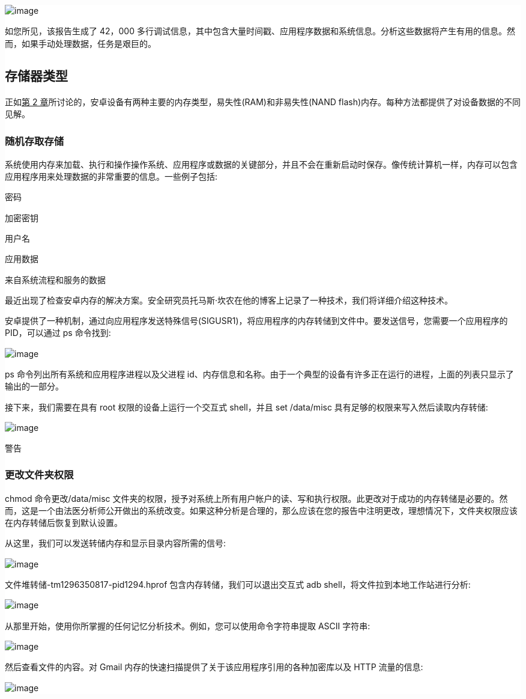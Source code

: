 ![image](../images/F100044u04-29-9781597496513.jpg)

如您所见，该报告生成了 42，000 多行调试信息，其中包含大量时间戳、应用程序数据和系统信息。分析这些数据将产生有用的信息。然而，如果手动处理数据，任务是艰巨的。

## 存储器类型

正如[第 2 章](2.html)所讨论的，安卓设备有两种主要的内存类型，易失性(RAM)和非易失性(NAND flash)内存。每种方法都提供了对设备数据的不同见解。

### 随机存取存储

系统使用内存来加载、执行和操作操作系统、应用程序或数据的关键部分，并且不会在重新启动时保存。像传统计算机一样，内存可以包含应用程序用来处理数据的非常重要的信息。一些例子包括:

密码

加密密钥

用户名

应用数据

来自系统流程和服务的数据

最近出现了检查安卓内存的解决方案。安全研究员托马斯·坎农在他的博客上记录了一种技术，我们将详细介绍这种技术。

安卓提供了一种机制，通过向应用程序发送特殊信号(SIGUSR1)，将应用程序的内存转储到文件中。要发送信号，您需要一个应用程序的 PID，可以通过 ps 命令找到:

![image](../images/F100044u04-30-9781597496513.jpg)

ps 命令列出所有系统和应用程序进程以及父进程 id、内存信息和名称。由于一个典型的设备有许多正在运行的进程，上面的列表只显示了输出的一部分。

接下来，我们需要在具有 root 权限的设备上运行一个交互式 shell，并且 set /data/misc 具有足够的权限来写入然后读取内存转储:

![image](../images/F100044u04-31-9781597496513.jpg)

警告

### 更改文件夹权限

chmod 命令更改/data/misc 文件夹的权限，授予对系统上所有用户帐户的读、写和执行权限。此更改对于成功的内存转储是必要的。然而，这是一个由法医分析师公开做出的系统改变。如果这种分析是合理的，那么应该在您的报告中注明更改，理想情况下，文件夹权限应该在内存转储后恢复到默认设置。

从这里，我们可以发送转储内存和显示目录内容所需的信号:

![image](../images/F100044u04-32-9781597496513.jpg)

文件堆转储-tm1296350817-pid1294.hprof 包含内存转储，我们可以退出交互式 adb shell，将文件拉到本地工作站进行分析:

![image](../images/F100044u04-33-9781597496513.jpg)

从那里开始，使用你所掌握的任何记忆分析技术。例如，您可以使用命令字符串提取 ASCII 字符串:

![image](../images/F100044u04-34-9781597496513.jpg)

然后查看文件的内容。对 Gmail 内存的快速扫描提供了关于该应用程序引用的各种加密库以及 HTTP 流量的信息:

![image](../images/F100044u04-35-9781597496513.jpg)

